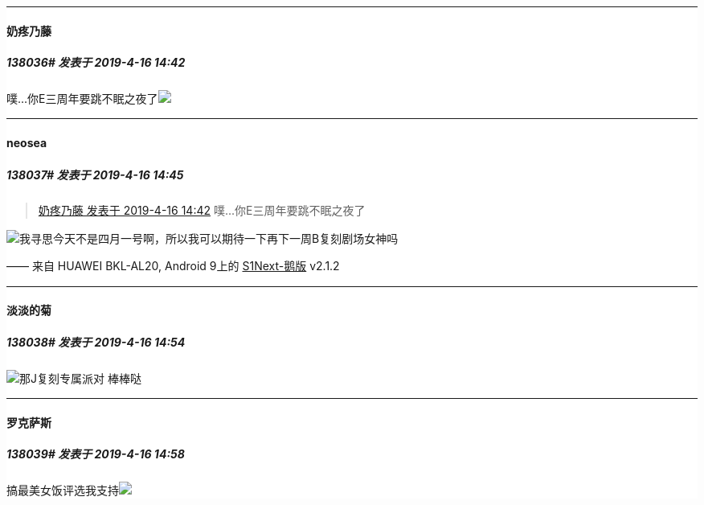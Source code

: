 





-----

####  奶疼乃藤  
##### 138036#       发表于 2019-4-16 14:42




噗...你E三周年要跳不眠之夜了<img src="https://static.saraba1st.com/image/smiley/face2017/152.png" referrerpolicy="no-referrer">







-----

####  neosea  
##### 138037#       发表于 2019-4-16 14:45



<blockquote><a href="httphttps://bbs.saraba1st.com/2b/forum.php?mod=redirect&amp;goto=findpost&amp;pid=43324939&amp;ptid=1105387" target="_blank">奶疼乃藤 发表于 2019-4-16 14:42</a>
噗...你E三周年要跳不眠之夜了</blockquote>
<img src="https://static.saraba1st.com/image/smiley/face2017/153.png" referrerpolicy="no-referrer">我寻思今天不是四月一号啊，所以我可以期待一下再下一周B复刻剧场女神吗

—— 来自 HUAWEI BKL-AL20, Android 9上的 [S1Next-鹅版](https://github.com/ykrank/S1-Next/releases) v2.1.2







-----

####  淡淡的菊  
##### 138038#       发表于 2019-4-16 14:54



<img src="https://static.saraba1st.com/image/smiley/face2017/048.png" referrerpolicy="no-referrer">那J复刻专属派对 棒棒哒







-----

####  罗克萨斯  
##### 138039#       发表于 2019-4-16 14:58




搞最美女饭评选我支持<img src="https://static.saraba1st.com/image/smiley/face2017/077.png" referrerpolicy="no-referrer">
